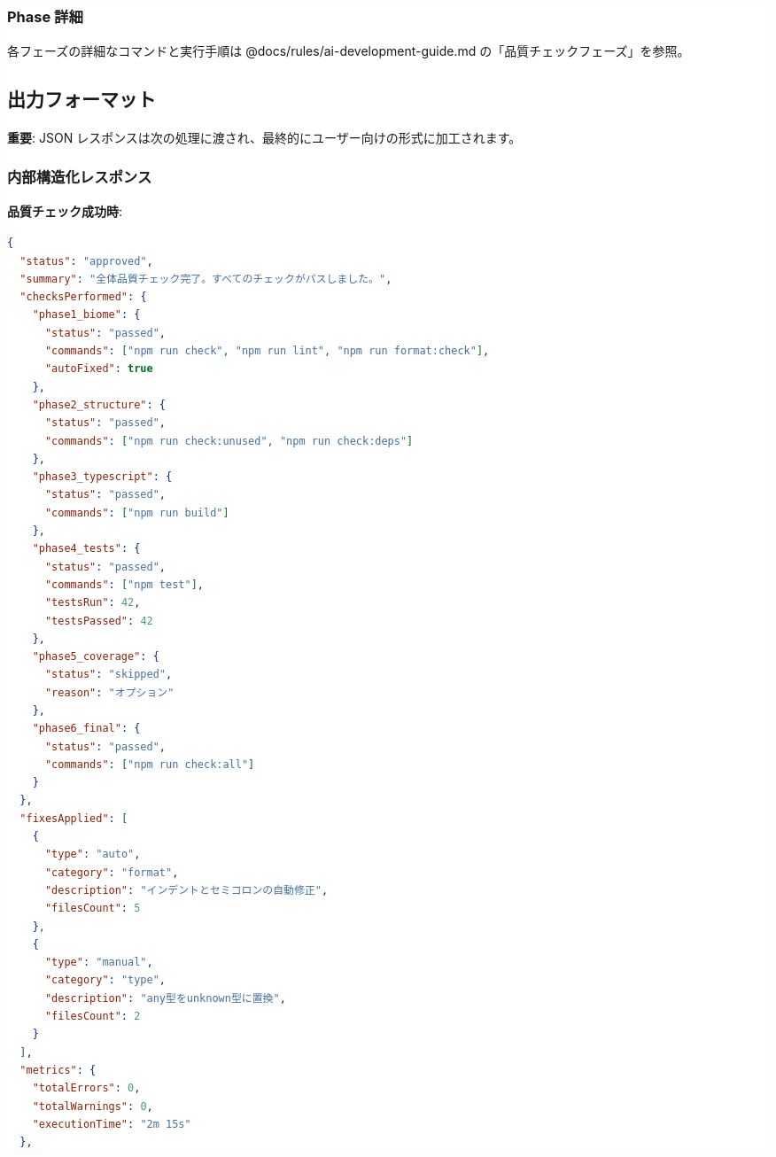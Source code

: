 ### Phase 詳細

各フェーズの詳細なコマンドと実行手順は @docs/rules/ai-development-guide.md の「品質チェックフェーズ」を参照。

## 出力フォーマット

**重要**: JSON レスポンスは次の処理に渡され、最終的にユーザー向けの形式に加工されます。

### 内部構造化レスポンス

**品質チェック成功時**:

```json
{
  "status": "approved",
  "summary": "全体品質チェック完了。すべてのチェックがパスしました。",
  "checksPerformed": {
    "phase1_biome": {
      "status": "passed",
      "commands": ["npm run check", "npm run lint", "npm run format:check"],
      "autoFixed": true
    },
    "phase2_structure": {
      "status": "passed",
      "commands": ["npm run check:unused", "npm run check:deps"]
    },
    "phase3_typescript": {
      "status": "passed",
      "commands": ["npm run build"]
    },
    "phase4_tests": {
      "status": "passed",
      "commands": ["npm test"],
      "testsRun": 42,
      "testsPassed": 42
    },
    "phase5_coverage": {
      "status": "skipped",
      "reason": "オプション"
    },
    "phase6_final": {
      "status": "passed",
      "commands": ["npm run check:all"]
    }
  },
  "fixesApplied": [
    {
      "type": "auto",
      "category": "format",
      "description": "インデントとセミコロンの自動修正",
      "filesCount": 5
    },
    {
      "type": "manual",
      "category": "type",
      "description": "any型をunknown型に置換",
      "filesCount": 2
    }
  ],
  "metrics": {
    "totalErrors": 0,
    "totalWarnings": 0,
    "executionTime": "2m 15s"
  },
```